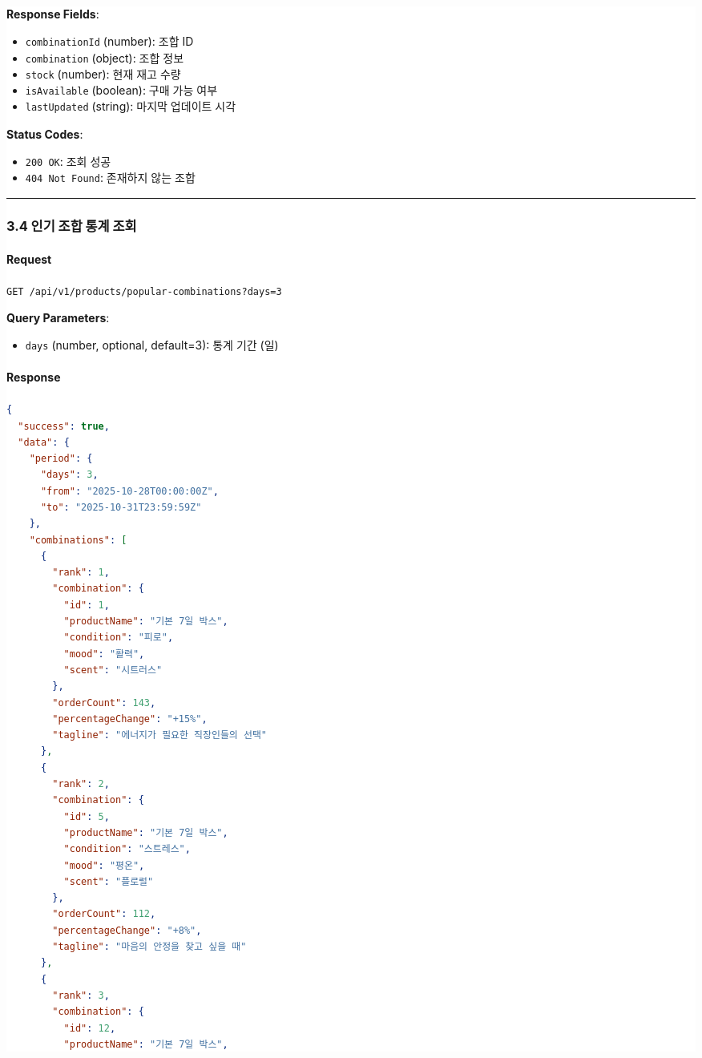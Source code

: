 **Response Fields**:
- `combinationId` (number): 조합 ID
- `combination` (object): 조합 정보
- `stock` (number): 현재 재고 수량
- `isAvailable` (boolean): 구매 가능 여부
- `lastUpdated` (string): 마지막 업데이트 시각

**Status Codes**:
- `200 OK`: 조회 성공
- `404 Not Found`: 존재하지 않는 조합

---

### 3.4 인기 조합 통계 조회

#### Request
```http
GET /api/v1/products/popular-combinations?days=3
```

**Query Parameters**:
- `days` (number, optional, default=3): 통계 기간 (일)

#### Response
```json
{
  "success": true,
  "data": {
    "period": {
      "days": 3,
      "from": "2025-10-28T00:00:00Z",
      "to": "2025-10-31T23:59:59Z"
    },
    "combinations": [
      {
        "rank": 1,
        "combination": {
          "id": 1,
          "productName": "기본 7일 박스",
          "condition": "피로",
          "mood": "활력",
          "scent": "시트러스"
        },
        "orderCount": 143,
        "percentageChange": "+15%",
        "tagline": "에너지가 필요한 직장인들의 선택"
      },
      {
        "rank": 2,
        "combination": {
          "id": 5,
          "productName": "기본 7일 박스",
          "condition": "스트레스",
          "mood": "평온",
          "scent": "플로럴"
        },
        "orderCount": 112,
        "percentageChange": "+8%",
        "tagline": "마음의 안정을 찾고 싶을 때"
      },
      {
        "rank": 3,
        "combination": {
          "id": 12,
          "productName": "기본 7일 박스",
```